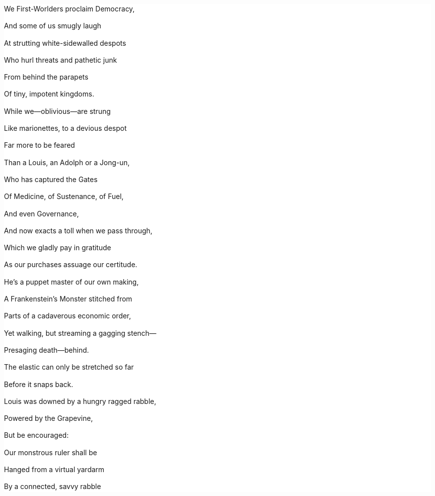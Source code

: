 

We First-Worlders proclaim Democracy,

And some of us smugly laugh

At strutting white-sidewalled despots

Who hurl threats and pathetic junk

From behind the parapets

Of tiny, impotent kingdoms.



While we—oblivious—are strung

Like marionettes, to a devious despot

Far more to be feared

Than a Louis, an Adolph or a Jong-un,

Who has captured the Gates

Of Medicine, of Sustenance, of Fuel,

And even Governance,

And now exacts a toll when we pass through,



Which we gladly pay in gratitude

As our purchases assuage our certitude.

He’s a puppet master of our own making,

A Frankenstein’s Monster stitched from

Parts of a cadaverous economic order,

Yet walking, but streaming a gagging stench—

Presaging death—behind.





The elastic can only be stretched so far

Before it snaps back.



Louis was downed by a hungry ragged rabble,

Powered by the Grapevine,

But be encouraged:

Our monstrous ruler shall be

Hanged from a virtual yardarm

By a connected, savvy rabble
